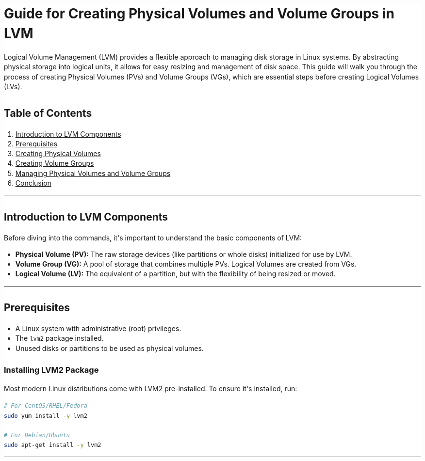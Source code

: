# Guide for Creating Physical Volumes and Volume Groups in LVM

Logical Volume Management (LVM) provides a flexible approach to managing disk storage in Linux systems. By abstracting physical storage into logical units, it allows for easy resizing and management of disk space. This guide will walk you through the process of creating Physical Volumes (PVs) and Volume Groups (VGs), which are essential steps before creating Logical Volumes (LVs).

## Table of Contents

1. [Introduction to LVM Components](#introduction-to-lvm-components)
2. [Prerequisites](#prerequisites)
3. [Creating Physical Volumes](#creating-physical-volumes)
4. [Creating Volume Groups](#creating-volume-groups)
5. [Managing Physical Volumes and Volume Groups](#managing-physical-volumes-and-volume-groups)
6. [Conclusion](#conclusion)

---

## Introduction to LVM Components

Before diving into the commands, it's important to understand the basic components of LVM:

- **Physical Volume (PV):** The raw storage devices (like partitions or whole disks) initialized for use by LVM.
- **Volume Group (VG):** A pool of storage that combines multiple PVs. Logical Volumes are created from VGs.
- **Logical Volume (LV):** The equivalent of a partition, but with the flexibility of being resized or moved.

---

## Prerequisites

- A Linux system with administrative (root) privileges.
- The `lvm2` package installed.
- Unused disks or partitions to be used as physical volumes.

### Installing LVM2 Package

Most modern Linux distributions come with LVM2 pre-installed. To ensure it's installed, run:

```bash
# For CentOS/RHEL/Fedora
sudo yum install -y lvm2

# For Debian/Ubuntu
sudo apt-get install -y lvm2
```

---
